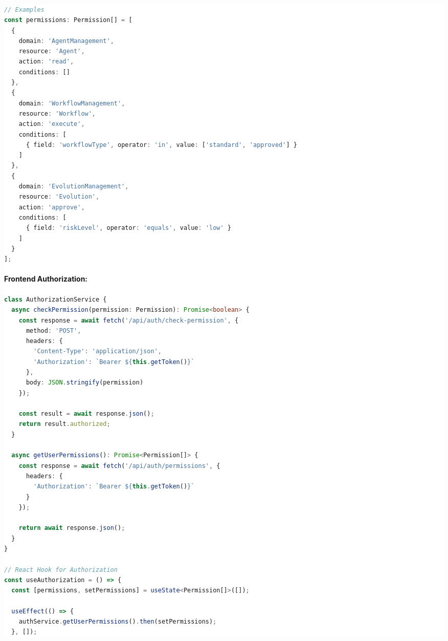 ```typescript
// Examples
const permissions: Permission[] = [
  {
    domain: 'AgentManagement',
    resource: 'Agent',
    action: 'read',
    conditions: []
  },
  {
    domain: 'WorkflowManagement',
    resource: 'Workflow',
    action: 'execute',
    conditions: [
      { field: 'workflowType', operator: 'in', value: ['standard', 'approved'] }
    ]
  },
  {
    domain: 'EvolutionManagement',
    resource: 'Evolution',
    action: 'approve',
    conditions: [
      { field: 'riskLevel', operator: 'equals', value: 'low' }
    ]
  }
];
```

#### **Frontend Authorization:**
```typescript
class AuthorizationService {
  async checkPermission(permission: Permission): Promise<boolean> {
    const response = await fetch('/api/auth/check-permission', {
      method: 'POST',
      headers: {
        'Content-Type': 'application/json',
        'Authorization': `Bearer ${this.getToken()}`
      },
      body: JSON.stringify(permission)
    });

    const result = await response.json();
    return result.authorized;
  }

  async getUserPermissions(): Promise<Permission[]> {
    const response = await fetch('/api/auth/permissions', {
      headers: {
        'Authorization': `Bearer ${this.getToken()}`
      }
    });

    return await response.json();
  }
}

// React Hook for Authorization
const useAuthorization = () => {
  const [permissions, setPermissions] = useState<Permission[]>([]);

  useEffect(() => {
    authService.getUserPermissions().then(setPermissions);
  }, []);

```